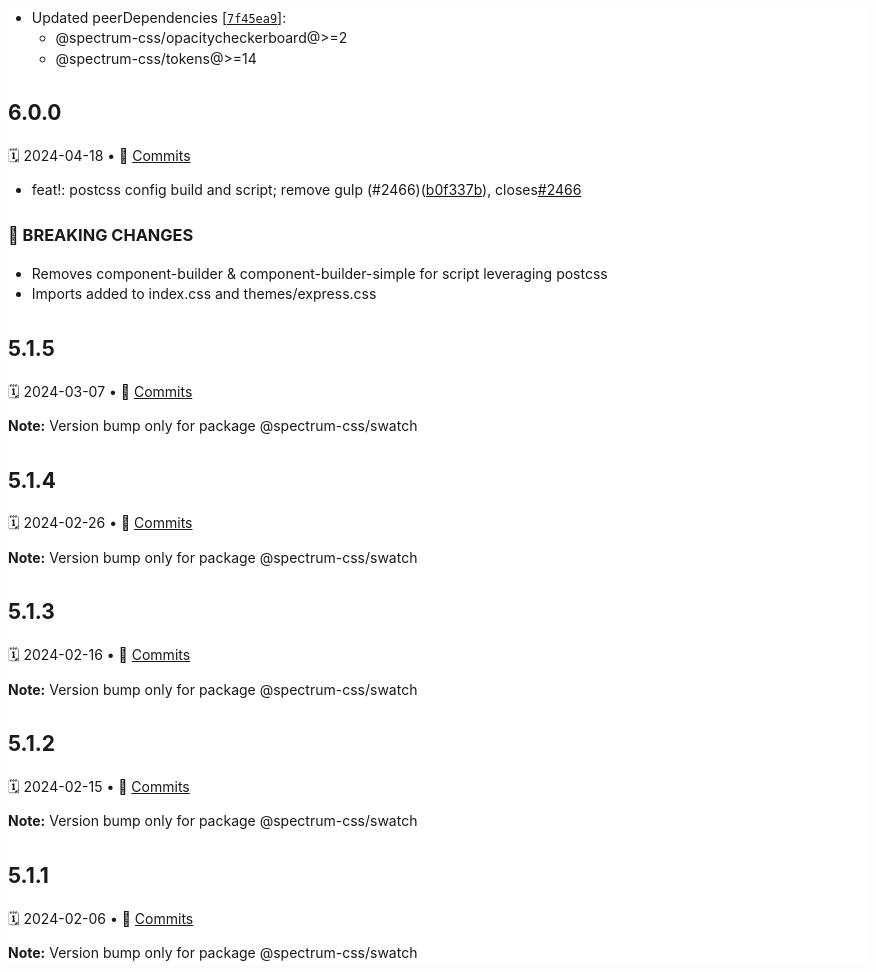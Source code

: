 - Updated peerDependencies [[`7f45ea9`](https://github.com/adobe/spectrum-css/commit/7f45ea95d3d31addf29b0720de8623b0f3f0431d)]:
  - @spectrum-css/opacitycheckerboard@>=2
  - @spectrum-css/tokens@>=14

## 6.0.0

🗓 2024-04-18 • 📝 [Commits](https://github.com/adobe/spectrum-css/compare/@spectrum-css/swatch@5.1.5...@spectrum-css/swatch@6.0.0)

- feat!: postcss config build and script; remove gulp (#2466)([b0f337b](https://github.com/adobe/spectrum-css/commit/b0f337b)), closes[#2466](https://github.com/adobe/spectrum-css/issues/2466)

### 🛑 BREAKING CHANGES

- Removes component-builder & component-builder-simple for script leveraging postcss
- Imports added to index.css and themes/express.css

## 5.1.5

🗓 2024-03-07 • 📝 [Commits](https://github.com/adobe/spectrum-css/compare/@spectrum-css/swatch@5.1.4...@spectrum-css/swatch@5.1.5)

**Note:** Version bump only for package @spectrum-css/swatch

## 5.1.4

🗓 2024-02-26 • 📝 [Commits](https://github.com/adobe/spectrum-css/compare/@spectrum-css/swatch@5.1.3...@spectrum-css/swatch@5.1.4)

**Note:** Version bump only for package @spectrum-css/swatch

## 5.1.3

🗓 2024-02-16 • 📝 [Commits](https://github.com/adobe/spectrum-css/compare/@spectrum-css/swatch@5.1.2...@spectrum-css/swatch@5.1.3)

**Note:** Version bump only for package @spectrum-css/swatch

## 5.1.2

🗓 2024-02-15 • 📝 [Commits](https://github.com/adobe/spectrum-css/compare/@spectrum-css/swatch@5.1.1...@spectrum-css/swatch@5.1.2)

**Note:** Version bump only for package @spectrum-css/swatch

## 5.1.1

🗓 2024-02-06 • 📝 [Commits](https://github.com/adobe/spectrum-css/compare/@spectrum-css/swatch@5.1.0...@spectrum-css/swatch@5.1.1)

**Note:** Version bump only for package @spectrum-css/swatch
